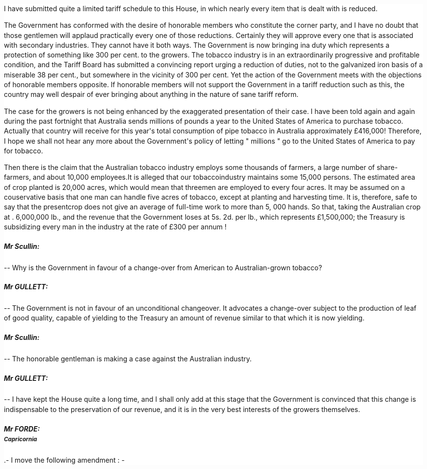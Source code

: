 I have submitted quite a limited tariff schedule to this House, in which nearly every item that is dealt with is reduced. 

The Government has conformed with the desire of honorable members who constitute the corner party, and I have no doubt that those gentlemen will applaud practically every one of those reductions. Certainly they will approve every one that is associated with secondary industries. They cannot have it both ways. The Government is now bringing ina duty which represents a protection of something like 300 per cent. to the growers. The tobacco industry is in an extraordinarily progressive and profitable condition, and the Tariff Board has submitted a convincing report urging a reduction of duties, not to the galvanized iron basis of a miserable 38 per cent., but somewhere in the vicinity of 300 per cent. Yet the action of the Government meets with the objections of honorable members opposite. If honorable members will not support the Government in a tariff reduction such as this, the country may well despair of ever bringing about anything in the nature of sane tariff reform. 

The case for the growers is not being enhanced by the exaggerated presentation of their case. I have been told again and again during the past fortnight that Australia sends millions of pounds a year to the United States of America to purchase tobacco. Actually that country will receive for this year's total consumption of pipe tobacco in Australia approximately £416,000! Therefore, I hope we shall not hear any more about the Government's policy of letting " millions " go to the United States of America to pay for tobacco. 

Then there is the claim that the Australian tobacco industry employs some thousands of farmers, a large number of share-farmers, and about 10,000 employees.It is alleged that our tobaccoindustry maintains some 15,000 persons. The estimated area of crop planted is 20,000 acres, which would mean that threemen are employed to every four acres. It may be assumed on a couservative basis that one man can handle five acres of tobacco, except at planting and harvesting time. It is, therefore, safe to say that the presentcrop does not give an average of full-time work to more than 5, 000 hands. So that, taking the Australian crop at . 6,000,000 lb., and the revenue that the Government loses at 5s. 2d. per lb., which represents £1,500,000; the Treasury is subsidizing every man in the industry at the rate of £300 per annum ! 

##### Mr Scullin:

-- Why is the Government in favour of a change-over from American to Australian-grown tobacco? 

##### Mr GULLETT:

-- The Government is not in favour of an unconditional changeover. It advocates a change-over subject to the production of leaf of good quality, capable of yielding to the Treasury an amount of revenue similar to that which it is now yielding. 

##### Mr Scullin:

-- The honorable gentleman is making a case against the Australian industry. 

##### Mr GULLETT:

-- I have kept the House quite a long time, and I shall only add at this stage that the Government is convinced that this change is indispensable to the preservation of our revenue, and it is in the very best interests of the growers themselves. 

##### Mr FORDE:<br><small class="text-muted">Capricornia</small>

.- I move the following amendment :  - 

